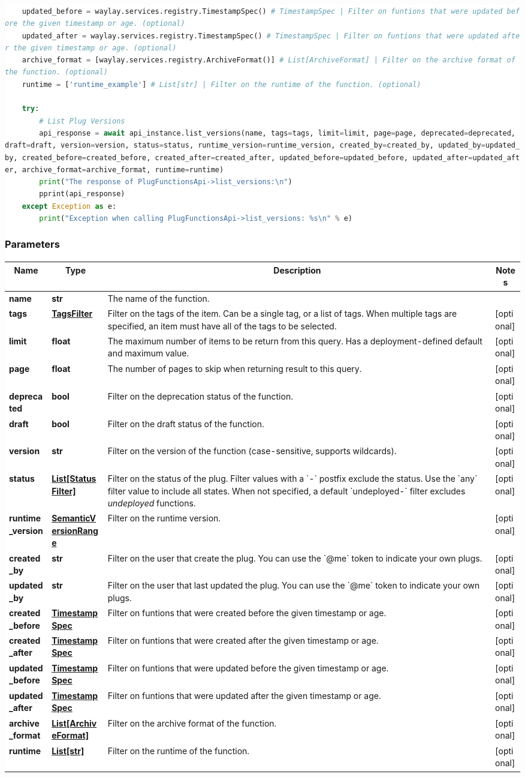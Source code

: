 ```python
    updated_before = waylay.services.registry.TimestampSpec() # TimestampSpec | Filter on funtions that were updated before the given timestamp or age. (optional)
    updated_after = waylay.services.registry.TimestampSpec() # TimestampSpec | Filter on funtions that were updated after the given timestamp or age. (optional)
    archive_format = [waylay.services.registry.ArchiveFormat()] # List[ArchiveFormat] | Filter on the archive format of the function. (optional)
    runtime = ['runtime_example'] # List[str] | Filter on the runtime of the function. (optional)

    try:
        # List Plug Versions
        api_response = await api_instance.list_versions(name, tags=tags, limit=limit, page=page, deprecated=deprecated, draft=draft, version=version, status=status, runtime_version=runtime_version, created_by=created_by, updated_by=updated_by, created_before=created_before, created_after=created_after, updated_before=updated_before, updated_after=updated_after, archive_format=archive_format, runtime=runtime)
        print("The response of PlugFunctionsApi->list_versions:\n")
        pprint(api_response)
    except Exception as e:
        print("Exception when calling PlugFunctionsApi->list_versions: %s\n" % e)
```



### Parameters


Name | Type | Description  | Notes
------------- | ------------- | ------------- | -------------
 **name** | **str**| The name of the function. | 
 **tags** | [**TagsFilter**](.md)| Filter on the tags of the item. Can be a single tag, or a list of tags. When multiple tags are specified, an item must have all of the tags to be selected. | [optional] 
 **limit** | **float**| The maximum number of items to be return from this query. Has a deployment-defined default and maximum value. | [optional] 
 **page** | **float**| The number of pages to skip when returning result to this query. | [optional] 
 **deprecated** | **bool**| Filter on the deprecation status of the function. | [optional] 
 **draft** | **bool**| Filter on the draft status of the function. | [optional] 
 **version** | **str**| Filter on the version of the function (case-sensitive, supports wildcards). | [optional] 
 **status** | [**List[StatusFilter]**](StatusFilter.md)| Filter on the status of the plug. Filter values with a &#x60;-&#x60; postfix exclude the status. Use the &#x60;any&#x60; filter value to include all states. When not specified, a default &#x60;undeployed-&#x60; filter excludes _undeployed_ functions. | [optional] 
 **runtime_version** | [**SemanticVersionRange**](.md)| Filter on the runtime version. | [optional] 
 **created_by** | **str**| Filter on the user that create the plug. You can use the &#x60;@me&#x60; token to indicate your own plugs. | [optional] 
 **updated_by** | **str**| Filter on the user that last updated the plug. You can use the &#x60;@me&#x60; token to indicate your own plugs. | [optional] 
 **created_before** | [**TimestampSpec**](.md)| Filter on funtions that were created before the given timestamp or age. | [optional] 
 **created_after** | [**TimestampSpec**](.md)| Filter on funtions that were created after the given timestamp or age. | [optional] 
 **updated_before** | [**TimestampSpec**](.md)| Filter on funtions that were updated before the given timestamp or age. | [optional] 
 **updated_after** | [**TimestampSpec**](.md)| Filter on funtions that were updated after the given timestamp or age. | [optional] 
 **archive_format** | [**List[ArchiveFormat]**](ArchiveFormat.md)| Filter on the archive format of the function. | [optional] 
 **runtime** | [**List[str]**](str.md)| Filter on the runtime of the function. | [optional] 
